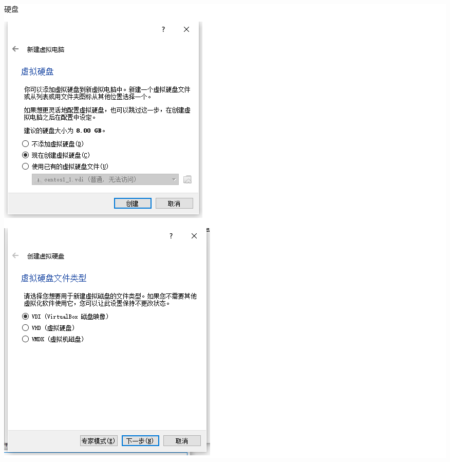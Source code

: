    硬盘

   ![image-20210225174409074](img/image-20210225174409074.png)

   ![image-20210225174430973](img/image-20210225174430973.png)
